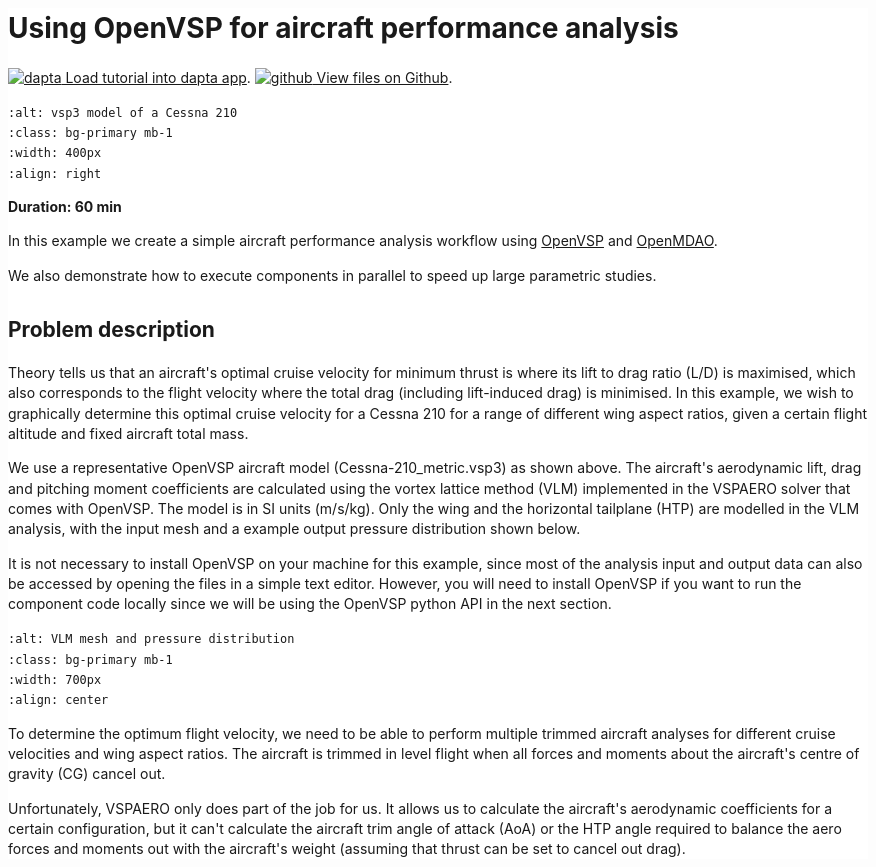 # Using OpenVSP for aircraft performance analysis

[<img src="media/Dapta-Brandmark-RGB.svg" alt="dapta" width="25px" height="25px"> Load tutorial into dapta app](https://app.daptaflow.com/tutorial/8).
[<img src="media/github.svg" alt="github" width="25px" height="25px"> View files on Github](https://github.com/daptablade/docs/tree/master/mynewbook/Tutorials/openvsp-aircraft-aircraft-performance).

```{image} media/openvsp-performance-1.png
:alt: vsp3 model of a Cessna 210
:class: bg-primary mb-1
:width: 400px
:align: right
```

**Duration: 60 min**

In this example we create a simple aircraft performance analysis workflow using [OpenVSP](https://openvsp.org/) and [OpenMDAO](https://openmdao.org/). 

We also demonstrate how to execute components in parallel to speed up large parametric studies.   


## Problem description

Theory tells us that an aircraft's optimal cruise velocity for minimum thrust is where its lift to drag ratio (L/D) is maximised, which also corresponds to the flight velocity where the total drag (including lift-induced drag) is minimised.
In this example, we wish to graphically determine this optimal cruise velocity for a Cessna 210 for a range of different wing aspect ratios, given a certain flight altitude and fixed aircraft total mass.

We use a representative OpenVSP aircraft model (Cessna-210_metric.vsp3) as shown above. 
The aircraft's aerodynamic lift, drag and pitching moment coefficients are calculated using the vortex lattice method (VLM) implemented in the VSPAERO solver that comes with OpenVSP.
The model is in SI units (m/s/kg). 
Only the wing and the horizontal tailplane (HTP) are modelled in the VLM analysis, with the input mesh and a example output pressure distribution shown below. 

It is not necessary to install OpenVSP on your machine for this example, since most of the analysis input and output data can also be accessed by opening the files in a simple text editor. 
However, you will need to install OpenVSP if you want to run the component code locally since we will be using the OpenVSP python API in the next section.   

```{image} media/openvsp-performance-2.png
:alt: VLM mesh and pressure distribution
:class: bg-primary mb-1
:width: 700px
:align: center
```

To determine the optimum flight velocity, we need to be able to perform multiple trimmed aircraft analyses for different cruise velocities and wing aspect ratios. 
The aircraft is trimmed in level flight when all forces and moments about the aircraft's centre of gravity (CG) cancel out. 

Unfortunately, VSPAERO only does part of the job for us.
It allows us to calculate the aircraft's aerodynamic coefficients for a certain configuration, but it can't calculate the aircraft trim angle of attack (AoA) or the HTP angle required to balance the aero forces and moments out with the aircraft's weight (assuming that thrust can be set to cancel out drag). 
